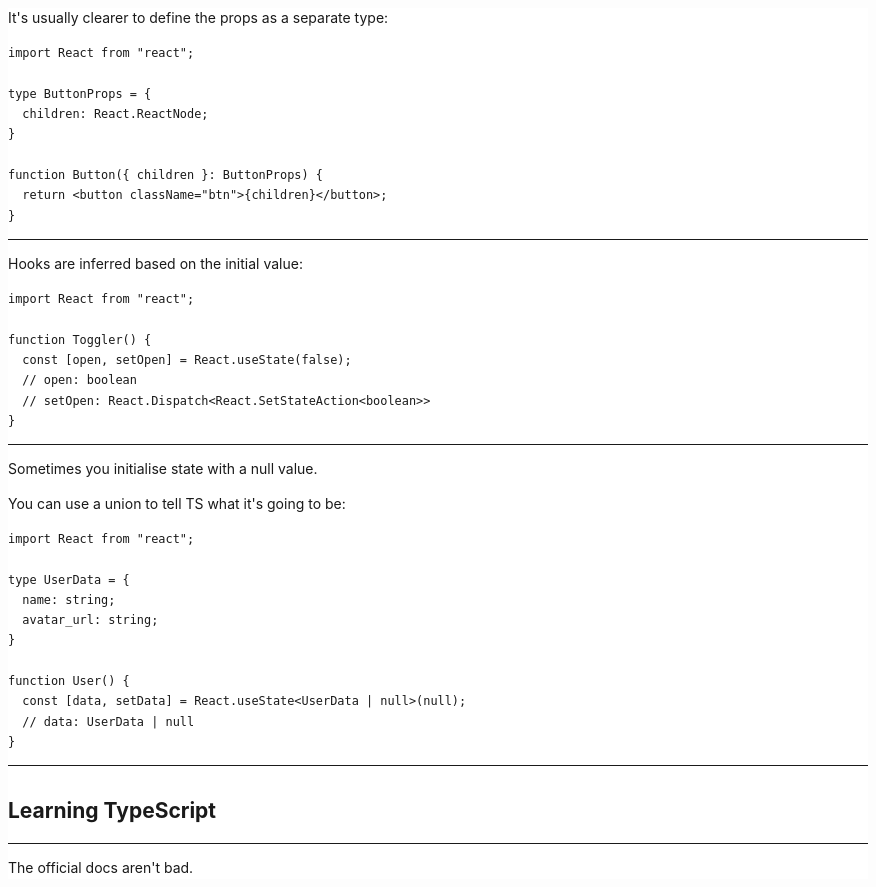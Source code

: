 It's usually clearer to define the props as a separate type:

```tsx
import React from "react";

type ButtonProps = {
  children: React.ReactNode;
}

function Button({ children }: ButtonProps) {
  return <button className="btn">{children}</button>;
}
```

---

Hooks are inferred based on the initial value:

```tsx
import React from "react";

function Toggler() {
  const [open, setOpen] = React.useState(false);
  // open: boolean
  // setOpen: React.Dispatch<React.SetStateAction<boolean>>
}
```

---

Sometimes you initialise state with a null value.

You can use a union to tell TS what it's going to be:

```tsx
import React from "react";

type UserData = {
  name: string;
  avatar_url: string;
}

function User() {
  const [data, setData] = React.useState<UserData | null>(null);
  // data: UserData | null
}
```

---

## Learning TypeScript

---

The official docs aren't bad.
